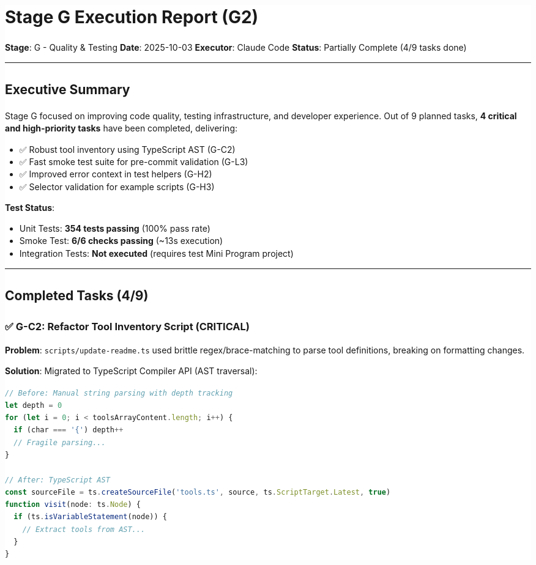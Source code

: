 # Stage G Execution Report (G2)

**Stage**: G - Quality & Testing
**Date**: 2025-10-03
**Executor**: Claude Code
**Status**: Partially Complete (4/9 tasks done)

---

## Executive Summary

Stage G focused on improving code quality, testing infrastructure, and developer experience. Out of 9 planned tasks, **4 critical and high-priority tasks** have been completed, delivering:

- ✅ Robust tool inventory using TypeScript AST (G-C2)
- ✅ Fast smoke test suite for pre-commit validation (G-L3)
- ✅ Improved error context in test helpers (G-H2)
- ✅ Selector validation for example scripts (G-H3)

**Test Status**:
- Unit Tests: **354 tests passing** (100% pass rate)
- Smoke Test: **6/6 checks passing** (~13s execution)
- Integration Tests: **Not executed** (requires test Mini Program project)

---

## Completed Tasks (4/9)

### ✅ G-C2: Refactor Tool Inventory Script (CRITICAL)

**Problem**: `scripts/update-readme.ts` used brittle regex/brace-matching to parse tool definitions, breaking on formatting changes.

**Solution**: Migrated to TypeScript Compiler API (AST traversal):

```typescript
// Before: Manual string parsing with depth tracking
let depth = 0
for (let i = 0; i < toolsArrayContent.length; i++) {
  if (char === '{') depth++
  // Fragile parsing...
}

// After: TypeScript AST
const sourceFile = ts.createSourceFile('tools.ts', source, ts.ScriptTarget.Latest, true)
function visit(node: ts.Node) {
  if (ts.isVariableStatement(node)) {
    // Extract tools from AST...
  }
}
```
